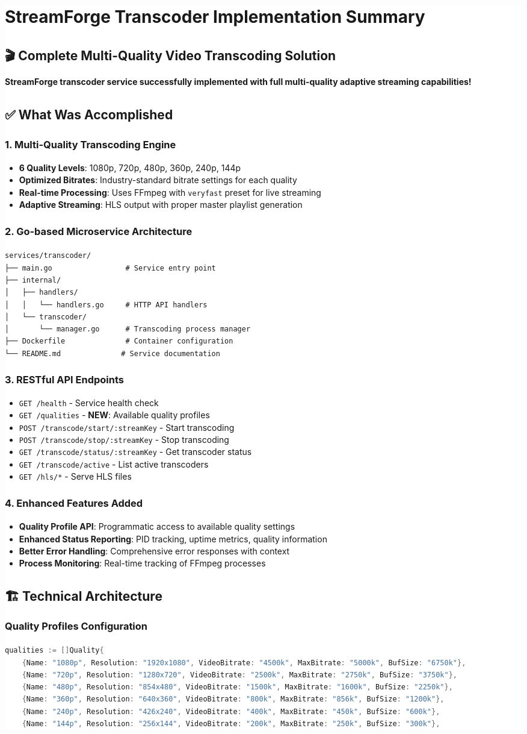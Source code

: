 # StreamForge Transcoder Implementation Summary

## 🎬 Complete Multi-Quality Video Transcoding Solution

**StreamForge transcoder service successfully implemented with full multi-quality adaptive streaming capabilities!**

## ✅ What Was Accomplished

### 1. **Multi-Quality Transcoding Engine**
- **6 Quality Levels**: 1080p, 720p, 480p, 360p, 240p, 144p
- **Optimized Bitrates**: Industry-standard bitrate settings for each quality
- **Real-time Processing**: Uses FFmpeg with `veryfast` preset for live streaming
- **Adaptive Streaming**: HLS output with proper master playlist generation

### 2. **Go-based Microservice Architecture**
```
services/transcoder/
├── main.go                 # Service entry point
├── internal/
│   ├── handlers/
│   │   └── handlers.go     # HTTP API handlers
│   └── transcoder/
│       └── manager.go      # Transcoding process manager
├── Dockerfile              # Container configuration
└── README.md              # Service documentation
```

### 3. **RESTful API Endpoints**
- `GET /health` - Service health check
- `GET /qualities` - **NEW**: Available quality profiles
- `POST /transcode/start/:streamKey` - Start transcoding
- `POST /transcode/stop/:streamKey` - Stop transcoding
- `GET /transcode/status/:streamKey` - Get transcoder status
- `GET /transcode/active` - List active transcoders
- `GET /hls/*` - Serve HLS files

### 4. **Enhanced Features Added**
- **Quality Profile API**: Programmatic access to available quality settings
- **Enhanced Status Reporting**: PID tracking, uptime metrics, quality information
- **Better Error Handling**: Comprehensive error responses with context
- **Process Monitoring**: Real-time tracking of FFmpeg processes

## 🏗️ Technical Architecture

### Quality Profiles Configuration
```go
qualities := []Quality{
    {Name: "1080p", Resolution: "1920x1080", VideoBitrate: "4500k", MaxBitrate: "5000k", BufSize: "6750k"},
    {Name: "720p", Resolution: "1280x720", VideoBitrate: "2500k", MaxBitrate: "2750k", BufSize: "3750k"},
    {Name: "480p", Resolution: "854x480", VideoBitrate: "1500k", MaxBitrate: "1600k", BufSize: "2250k"},
    {Name: "360p", Resolution: "640x360", VideoBitrate: "800k", MaxBitrate: "856k", BufSize: "1200k"},
    {Name: "240p", Resolution: "426x240", VideoBitrate: "400k", MaxBitrate: "450k", BufSize: "600k"},
    {Name: "144p", Resolution: "256x144", VideoBitrate: "200k", MaxBitrate: "250k", BufSize: "300k"},
```